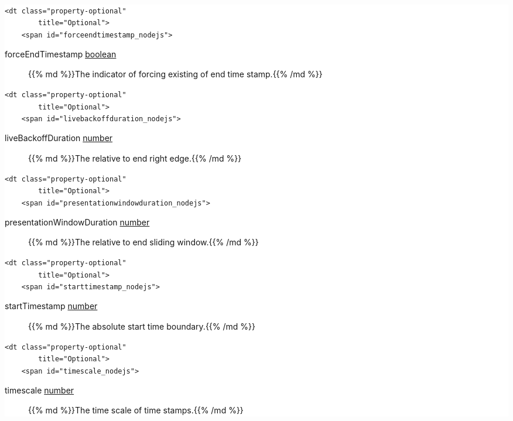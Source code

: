     <dt class="property-optional"
            title="Optional">
        <span id="forceendtimestamp_nodejs">
<a href="#forceendtimestamp_nodejs" style="color: inherit; text-decoration: inherit;">force<wbr>End<wbr>Timestamp</a>
</span> 
        <span class="property-indicator"></span>
        <span class="property-type"><a href="https://developer.mozilla.org/en-US/docs/Web/JavaScript/Reference/Global_Objects/boolean">boolean</a></span>
    </dt>
    <dd>{{% md %}}The indicator of forcing existing of end time stamp.{{% /md %}}</dd>

    <dt class="property-optional"
            title="Optional">
        <span id="livebackoffduration_nodejs">
<a href="#livebackoffduration_nodejs" style="color: inherit; text-decoration: inherit;">live<wbr>Backoff<wbr>Duration</a>
</span> 
        <span class="property-indicator"></span>
        <span class="property-type"><a href="https://developer.mozilla.org/en-US/docs/Web/JavaScript/Reference/Global_Objects/integer">number</a></span>
    </dt>
    <dd>{{% md %}}The relative to end right edge.{{% /md %}}</dd>

    <dt class="property-optional"
            title="Optional">
        <span id="presentationwindowduration_nodejs">
<a href="#presentationwindowduration_nodejs" style="color: inherit; text-decoration: inherit;">presentation<wbr>Window<wbr>Duration</a>
</span> 
        <span class="property-indicator"></span>
        <span class="property-type"><a href="https://developer.mozilla.org/en-US/docs/Web/JavaScript/Reference/Global_Objects/integer">number</a></span>
    </dt>
    <dd>{{% md %}}The relative to end sliding window.{{% /md %}}</dd>

    <dt class="property-optional"
            title="Optional">
        <span id="starttimestamp_nodejs">
<a href="#starttimestamp_nodejs" style="color: inherit; text-decoration: inherit;">start<wbr>Timestamp</a>
</span> 
        <span class="property-indicator"></span>
        <span class="property-type"><a href="https://developer.mozilla.org/en-US/docs/Web/JavaScript/Reference/Global_Objects/integer">number</a></span>
    </dt>
    <dd>{{% md %}}The absolute start time boundary.{{% /md %}}</dd>

    <dt class="property-optional"
            title="Optional">
        <span id="timescale_nodejs">
<a href="#timescale_nodejs" style="color: inherit; text-decoration: inherit;">timescale</a>
</span> 
        <span class="property-indicator"></span>
        <span class="property-type"><a href="https://developer.mozilla.org/en-US/docs/Web/JavaScript/Reference/Global_Objects/integer">number</a></span>
    </dt>
    <dd>{{% md %}}The time scale of time stamps.{{% /md %}}</dd>
